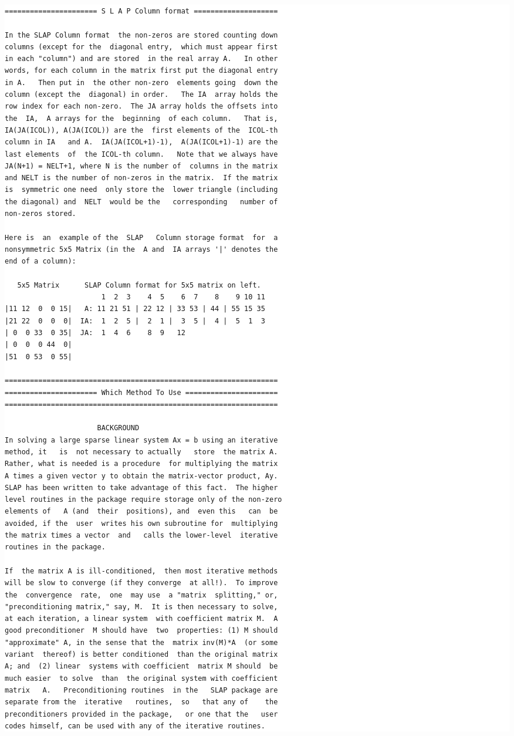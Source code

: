     ====================== S L A P Column format ====================

    In the SLAP Column format  the non-zeros are stored counting down
    columns (except for the  diagonal entry,  which must appear first
    in each "column") and are stored  in the real array A.   In other
    words, for each column in the matrix first put the diagonal entry
    in A.   Then put in  the other non-zero  elements going  down the
    column (except the  diagonal) in order.   The IA  array holds the
    row index for each non-zero.  The JA array holds the offsets into
    the  IA,  A arrays for the  beginning  of each column.   That is,
    IA(JA(ICOL)), A(JA(ICOL)) are the  first elements of the  ICOL-th
    column in IA   and A.  IA(JA(ICOL+1)-1),  A(JA(ICOL+1)-1) are the
    last elements  of  the ICOL-th column.   Note that we always have
    JA(N+1) = NELT+1, where N is the number of  columns in the matrix
    and NELT is the number of non-zeros in the matrix.  If the matrix
    is  symmetric one need  only store the  lower triangle (including
    the diagonal) and  NELT  would be the   corresponding   number of
    non-zeros stored.

    Here is  an  example of the  SLAP   Column storage format  for  a
    nonsymmetric 5x5 Matrix (in the  A and  IA arrays '|' denotes the
    end of a column):

       5x5 Matrix      SLAP Column format for 5x5 matrix on left.
                           1  2  3    4  5    6  7    8    9 10 11
    |11 12  0  0 15|   A: 11 21 51 | 22 12 | 33 53 | 44 | 55 15 35
    |21 22  0  0  0|  IA:  1  2  5 |  2  1 |  3  5 |  4 |  5  1  3
    | 0  0 33  0 35|  JA:  1  4  6    8  9   12
    | 0  0  0 44  0|
    |51  0 53  0 55|

    =================================================================
    ====================== Which Method To Use ======================
    =================================================================

                          BACKGROUND
    In solving a large sparse linear system Ax = b using an iterative
    method, it   is  not necessary to actually   store  the matrix A.
    Rather, what is needed is a procedure  for multiplying the matrix
    A times a given vector y to obtain the matrix-vector product, Ay.
    SLAP has been written to take advantage of this fact.  The higher
    level routines in the package require storage only of the non-zero
    elements of   A (and  their  positions), and  even this   can  be
    avoided, if the  user  writes his own subroutine for  multiplying
    the matrix times a vector  and   calls the lower-level  iterative
    routines in the package.

    If  the matrix A is ill-conditioned,  then most iterative methods
    will be slow to converge (if they converge  at all!).  To improve
    the  convergence  rate,  one  may use  a "matrix  splitting," or,
    "preconditioning matrix," say, M.  It is then necessary to solve,
    at each iteration, a linear system  with coefficient matrix M.  A
    good preconditioner  M should have  two  properties: (1) M should
    "approximate" A, in the sense that the  matrix inv(M)*A  (or some
    variant  thereof) is better conditioned  than the original matrix
    A; and  (2) linear  systems with coefficient  matrix M should  be
    much easier  to solve  than  the original system with coefficient
    matrix   A.   Preconditioning routines  in the   SLAP package are
    separate from the  iterative   routines,  so   that any of    the
    preconditioners provided in the package,   or one that the   user
    codes himself, can be used with any of the iterative routines.
